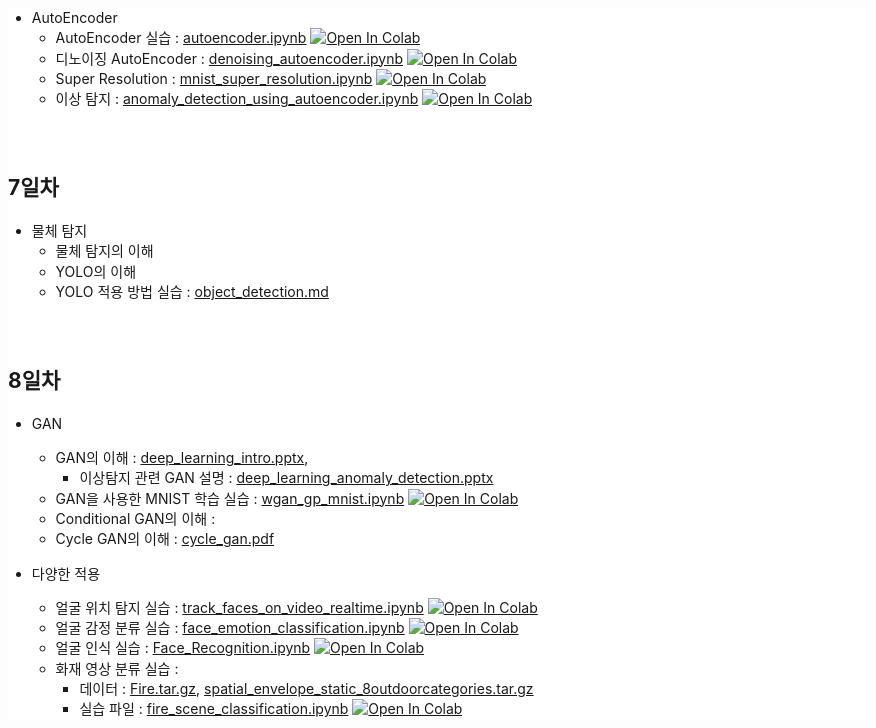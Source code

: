 
- AutoEncoder
    - AutoEncoder 실습 : [autoencoder.ipynb](../material/deep_learning/autoencoder.ipynb) [![Open In Colab](https://colab.research.google.com/assets/colab-badge.svg)](https://colab.research.google.com/github/dhrim/hongik_2021/blob/master/material/deep_learning/autoencoder.ipynb)
    - 디노이징 AutoEncoder : [denoising_autoencoder.ipynb](../material/deep_learning/denoising_autoencoder.ipynb) [![Open In Colab](https://colab.research.google.com/assets/colab-badge.svg)](https://colab.research.google.com/github/dhrim/hongik_2021/blob/master/material/deep_learning/denoising_autoencoder.ipynb)
    - Super Resolution : [mnist_super_resolution.ipynb](../material/deep_learning/mnist_super_resolution.ipynb) [![Open In Colab](https://colab.research.google.com/assets/colab-badge.svg)](https://colab.research.google.com/github/dhrim/hongik_2021/blob/master/material/deep_learning/mnist_super_resolution.ipynb)
    - 이상 탐지 : [anomaly_detection_using_autoencoder.ipynb](../material/deep_learning/anomaly_detection_using_autoencoder.ipynb) [![Open In Colab](https://colab.research.google.com/assets/colab-badge.svg)](https://colab.research.google.com/github/dhrim/hongik_2021/blob/master/material/deep_learning/anomaly_detection_using_autoencoder.ipynb)

<br>


## 7일차

- 물체 탐지
   - 물체 탐지의 이해
   - YOLO의 이해
   - YOLO 적용 방법 실습 : [object_detection.md](../material/deep_learning/object_detection.md)

<br>


## 8일차


- GAN
    - GAN의 이해 : [deep_learning_intro.pptx](../material/deep_learning//deep_learning_intro.pptx), 
        - 이상탐지 관련 GAN 설명 : [deep_learning_anomaly_detection.pptx](../material/deep_learning/deep_learning_anomaly_detection.pptx)
    - GAN을 사용한 MNIST 학습 실습 : [wgan_gp_mnist.ipynb](../material/deep_learning/wgan_gp_mnist.ipynb) [![Open In Colab](https://colab.research.google.com/assets/colab-badge.svg)](https://colab.research.google.com/github/dhrim/hongik_2021/blob/master/material/deep_learning/wgan_gp_mnist.ipynb)
    - Conditional GAN의 이해 : 
    - Cycle GAN의 이해 : [cycle_gan.pdf](../material/deep_learning/cycle_gan.pdf)


- 다양한 적용
    - 얼굴 위치 탐지 실습 : [track_faces_on_video_realtime.ipynb](../material/deep_learning/track_faces_on_video_realtime.ipynb) [![Open In Colab](https://colab.research.google.com/assets/colab-badge.svg)](https://colab.research.google.com/github/dhrim/hongik_2021/blob/master/material/deep_learning/track_faces_on_video_realtime.ipynb)
    - 얼굴 감정 분류 실습 : [face_emotion_classification.ipynb](../material/deep_learning/face_emotion_classification.ipynb) [![Open In Colab](https://colab.research.google.com/assets/colab-badge.svg)](https://colab.research.google.com/github/dhrim/hongik_2021/blob/master/material/deep_learning/face_emotion_classification.ipynb)
    - 얼굴 인식 실습 : [Face_Recognition.ipynb](../material/deep_learning/Face_Recognition.ipynb) [![Open In Colab](https://colab.research.google.com/assets/colab-badge.svg)](https://colab.research.google.com/github/dhrim/hongik_2021/blob/master/material/deep_learning/Face_Recognition.ipynb)    
    - 화재 영상 분류 실습 : 
    	- 데이터 : [Fire.tar.gz](../material/deep_learning/Fire.tar.gz), [spatial_envelope_static_8outdoorcategories.tar.gz](../material/deep_learning/spatial_envelope_static_8outdoorcategories.tar.gz)
    	- 실습 파일 : [fire_scene_classification.ipynb](../material/deep_learning/fire_scene_classification.ipynb) [![Open In Colab](https://colab.research.google.com/assets/colab-badge.svg)](https://colab.research.google.com/github/dhrim/hongik_2021/blob/master/material/deep_learning/fire_scene_classification.ipynb)    
